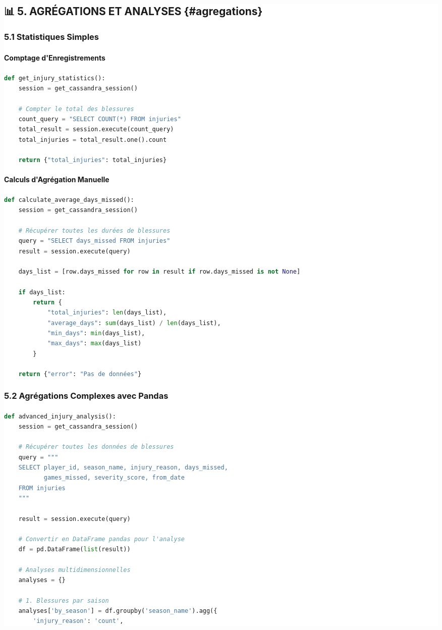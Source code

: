 
## 📊 5. AGRÉGATIONS ET ANALYSES {#agregations}

### 5.1 Statistiques Simples

#### Comptage d'Enregistrements
```python
def get_injury_statistics():
    session = get_cassandra_session()
    
    # Compter le total des blessures
    count_query = "SELECT COUNT(*) FROM injuries"
    total_result = session.execute(count_query)
    total_injuries = total_result.one().count
    
    return {"total_injuries": total_injuries}
```

#### Calculs d'Agrégation Manuelle
```python
def calculate_average_days_missed():
    session = get_cassandra_session()
    
    # Récupérer toutes les durées de blessures
    query = "SELECT days_missed FROM injuries"
    result = session.execute(query)
    
    days_list = [row.days_missed for row in result if row.days_missed is not None]
    
    if days_list:
        return {
            "total_injuries": len(days_list),
            "average_days": sum(days_list) / len(days_list),
            "min_days": min(days_list),
            "max_days": max(days_list)
        }
    
    return {"error": "Pas de données"}
```

### 5.2 Agrégations Complexes avec Pandas

```python
def advanced_injury_analysis():
    session = get_cassandra_session()
    
    # Récupérer toutes les données de blessures
    query = """
    SELECT player_id, season_name, injury_reason, days_missed, 
           games_missed, severity_score, from_date
    FROM injuries
    """
    
    result = session.execute(query)
    
    # Convertir en DataFrame pandas pour l'analyse
    df = pd.DataFrame(list(result))
    
    # Analyses multidimensionnelles
    analyses = {}
    
    # 1. Blessures par saison
    analyses['by_season'] = df.groupby('season_name').agg({
        'injury_reason': 'count',
```